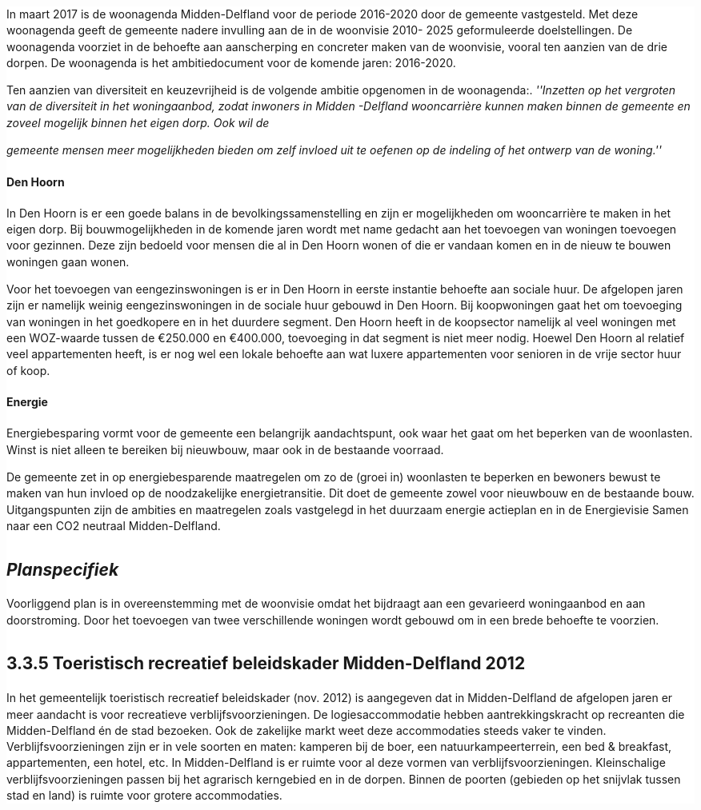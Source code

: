 In maart 2017 is de woonagenda Midden-Delfland voor de periode 2016-2020 door de gemeente vastgesteld. Met deze woonagenda geeft de gemeente nadere invulling aan de in de woonvisie 2010- 2025 geformuleerde doelstellingen. De woonagenda voorziet in de behoefte aan aanscherping en concreter maken van de woonvisie, vooral ten aanzien van de drie dorpen. De woonagenda is het ambitiedocument voor de komende jaren: 2016-2020.

Ten aanzien van diversiteit en keuzevrijheid is de volgende ambitie opgenomen in de woonagenda:. *''Inzetten op het vergroten van de diversiteit in het woningaanbod, zodat inwoners in Midden -Delfland wooncarrière kunnen maken binnen de gemeente en zoveel mogelijk binnen het eigen dorp. Ook wil de* 

*gemeente mensen meer mogelijkheden bieden om zelf invloed uit te oefenen op de indeling of het ontwerp van de woning.''* 

#### Den Hoorn

In Den Hoorn is er een goede balans in de bevolkingssamenstelling en zijn er mogelijkheden om wooncarrière te maken in het eigen dorp. Bij bouwmogelijkheden in de komende jaren wordt met name gedacht aan het toevoegen van woningen toevoegen voor gezinnen. Deze zijn bedoeld voor mensen die al in Den Hoorn wonen of die er vandaan komen en in de nieuw te bouwen woningen gaan wonen.

Voor het toevoegen van eengezinswoningen is er in Den Hoorn in eerste instantie behoefte aan sociale huur. De afgelopen jaren zijn er namelijk weinig eengezinswoningen in de sociale huur gebouwd in Den Hoorn. Bij koopwoningen gaat het om toevoeging van woningen in het goedkopere en in het duurdere segment. Den Hoorn heeft in de koopsector namelijk al veel woningen met een WOZ-waarde tussen de €250.000 en €400.000, toevoeging in dat segment is niet meer nodig. Hoewel Den Hoorn al relatief veel appartementen heeft, is er nog wel een lokale behoefte aan wat luxere appartementen voor senioren in de vrije sector huur of koop.

#### **Energie**

Energiebesparing vormt voor de gemeente een belangrijk aandachtspunt, ook waar het gaat om het beperken van de woonlasten. Winst is niet alleen te bereiken bij nieuwbouw, maar ook in de bestaande voorraad.

De gemeente zet in op energiebesparende maatregelen om zo de (groei in) woonlasten te beperken en bewoners bewust te maken van hun invloed op de noodzakelijke energietransitie. Dit doet de gemeente zowel voor nieuwbouw en de bestaande bouw. Uitgangspunten zijn de ambities en maatregelen zoals vastgelegd in het duurzaam energie actieplan en in de Energievisie Samen naar een CO2 neutraal Midden-Delfland.

## *Planspecifiek*

Voorliggend plan is in overeenstemming met de woonvisie omdat het bijdraagt aan een gevarieerd woningaanbod en aan doorstroming. Door het toevoegen van twee verschillende woningen wordt gebouwd om in een brede behoefte te voorzien.

## **3.3.5 Toeristisch recreatief beleidskader Midden-Delfland 2012**

In het gemeentelijk toeristisch recreatief beleidskader (nov. 2012) is aangegeven dat in Midden-Delfland de afgelopen jaren er meer aandacht is voor recreatieve verblijfsvoorzieningen. De logiesaccommodatie hebben aantrekkingskracht op recreanten die Midden-Delfland én de stad bezoeken. Ook de zakelijke markt weet deze accommodaties steeds vaker te vinden. Verblijfsvoorzieningen zijn er in vele soorten en maten: kamperen bij de boer, een natuurkampeerterrein, een bed & breakfast, appartementen, een hotel, etc. In Midden-Delfland is er ruimte voor al deze vormen van verblijfsvoorzieningen. Kleinschalige verblijfsvoorzieningen passen bij het agrarisch kerngebied en in de dorpen. Binnen de poorten (gebieden op het snijvlak tussen stad en land) is ruimte voor grotere accommodaties.
